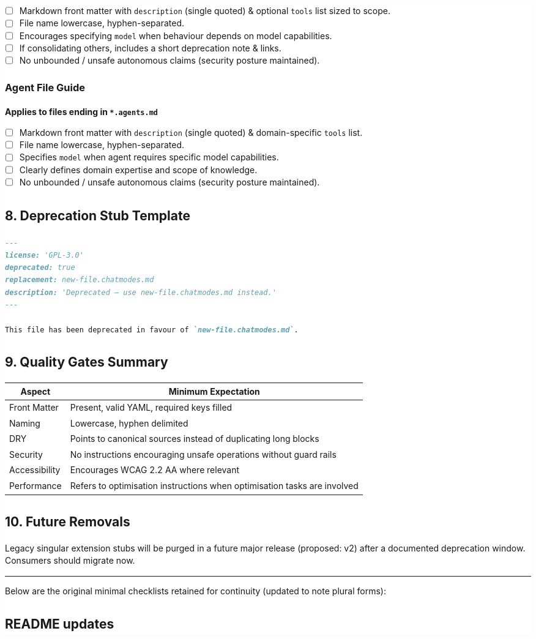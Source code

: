 * [ ] Markdown front matter with `description` (single quoted) & optional `tools` list sized to scope.
* [ ] File name lowercase, hyphen-separated.
* [ ] Encourages specifying `model` when behaviour depends on model capabilities.
* [ ] If consolidating others, includes a short deprecation note & links.
* [ ] No unbounded / unsafe autonomous claims (security posture maintained).

### Agent File Guide

**Applies to files ending in `*.agents.md`**

* [ ] Markdown front matter with `description` (single quoted) & domain-specific `tools` list.
* [ ] File name lowercase, hyphen-separated.
* [ ] Specifies `model` when agent requires specific model capabilities.
* [ ] Clearly defines domain expertise and scope of knowledge.
* [ ] No unbounded / unsafe autonomous claims (security posture maintained).

## 8. Deprecation Stub Template
```md
---
license: 'GPL-3.0'
deprecated: true
replacement: new-file.chatmodes.md
description: 'Deprecated – use new-file.chatmodes.md instead.'
---

This file has been deprecated in favour of `new-file.chatmodes.md`.
```

## 9. Quality Gates Summary
| Aspect | Minimum Expectation |
|--------|---------------------|
| Front Matter | Present, valid YAML, required keys filled |
| Naming | Lowercase, hyphen delimited |
| DRY | Points to canonical sources instead of duplicating long blocks |
| Security | No instructions encouraging unsafe operations without guard rails |
| Accessibility | Encourages WCAG 2.2 AA where relevant |
| Performance | Refers to optimisation instructions when optimisation tasks are involved |

## 10. Future Removals
Legacy singular extension stubs will be purged in a future major release (proposed: v2) after a documented deprecation window. Consumers should migrate now.

---
Below are the original minimal checklists retained for continuity (updated to note plural forms):

## README updates
